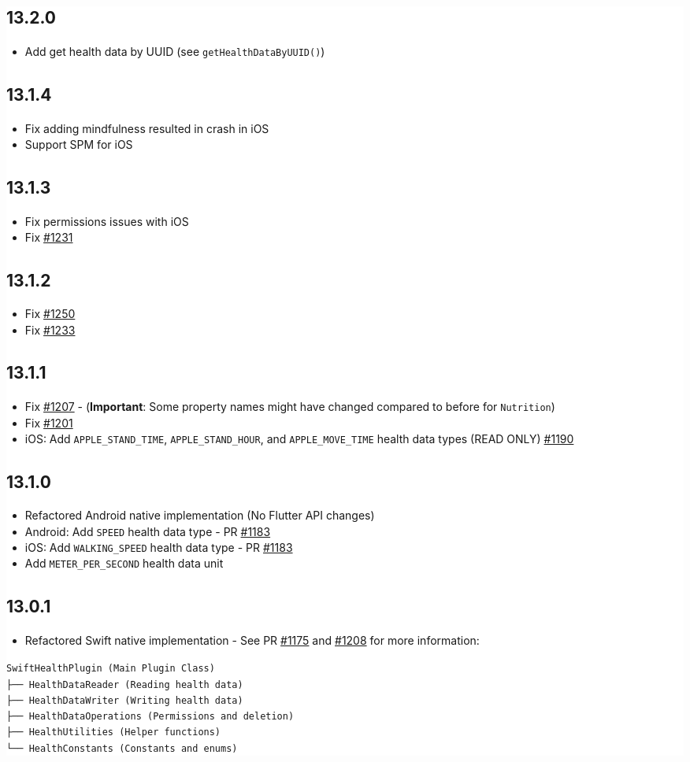 ## 13.2.0

* Add get health data by UUID (see `getHealthDataByUUID()`)

## 13.1.4

* Fix adding mindfulness resulted in crash in iOS
* Support SPM for iOS

## 13.1.3

* Fix permissions issues with iOS
* Fix [#1231](https://github.com/cph-cachet/flutter-plugins/issues/1231)

## 13.1.2

* Fix [#1250](https://github.com/cph-cachet/flutter-plugins/issues/1250)
* Fix [#1233](https://github.com/cph-cachet/flutter-plugins/issues/1233)

## 13.1.1

* Fix [#1207](https://github.com/cph-cachet/flutter-plugins/issues/1207) - (**Important**: Some property names might have changed compared to before for `Nutrition`)
* Fix [#1201](https://github.com/cph-cachet/flutter-plugins/issues/1201)
* iOS: Add `APPLE_STAND_TIME`, `APPLE_STAND_HOUR`, and `APPLE_MOVE_TIME` health data types (READ ONLY) [#1190](https://github.com/cph-cachet/flutter-plugins/issues/1190)

## 13.1.0

* Refactored Android native implementation (No Flutter API changes)
* Android: Add `SPEED` health data type - PR [#1183](https://github.com/cph-cachet/flutter-plugins/pull/1183)
* iOS: Add `WALKING_SPEED` health data type - PR [#1183](https://github.com/cph-cachet/flutter-plugins/pull/1183)
* Add `METER_PER_SECOND` health data unit

## 13.0.1

* Refactored Swift native implementation - See PR [#1175](https://github.com/cph-cachet/flutter-plugins/pull/1175) and [#1208](https://github.com/cph-cachet/flutter-plugins/pull/1208) for more information:

```
SwiftHealthPlugin (Main Plugin Class)
├── HealthDataReader (Reading health data)
├── HealthDataWriter (Writing health data)
├── HealthDataOperations (Permissions and deletion)
├── HealthUtilities (Helper functions)
└── HealthConstants (Constants and enums)
```
